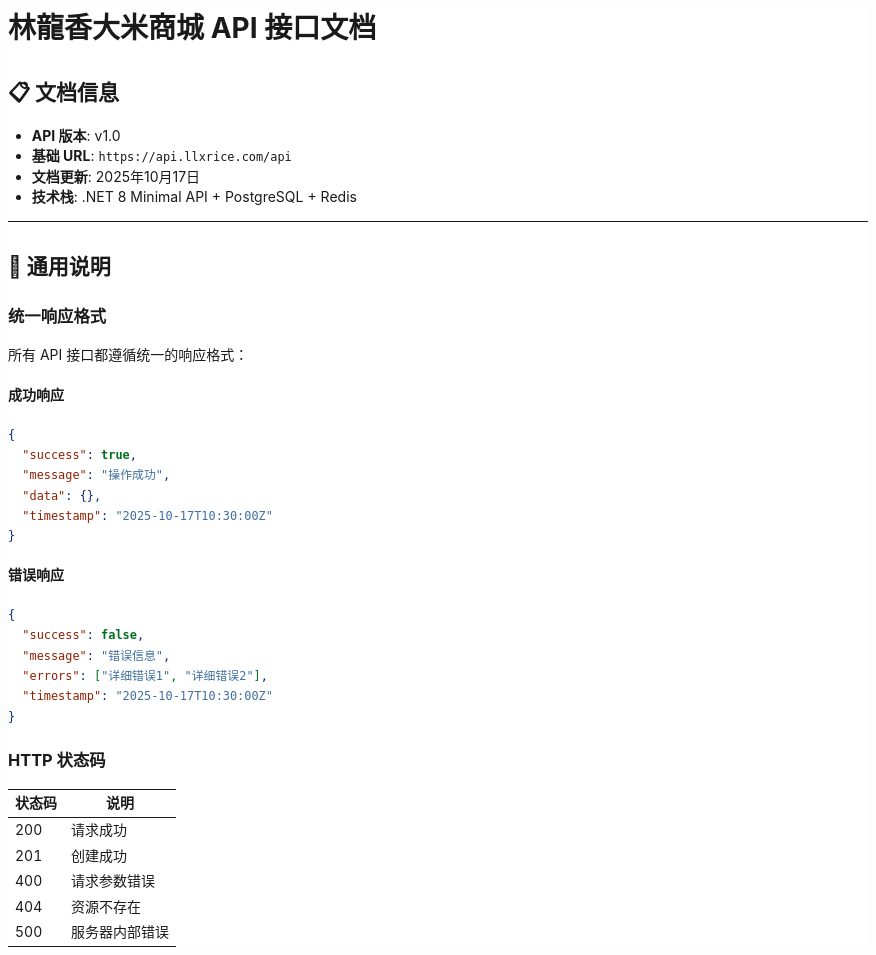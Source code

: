 # 林龍香大米商城 API 接口文档

## 📋 文档信息

- **API 版本**: v1.0
- **基础 URL**: `https://api.llxrice.com/api`
- **文档更新**: 2025年10月17日
- **技术栈**: .NET 8 Minimal API + PostgreSQL + Redis

---

## 🔧 通用说明

### 统一响应格式

所有 API 接口都遵循统一的响应格式：

#### 成功响应
```json
{
  "success": true,
  "message": "操作成功",
  "data": {},
  "timestamp": "2025-10-17T10:30:00Z"
}
```

#### 错误响应
```json
{
  "success": false,
  "message": "错误信息",
  "errors": ["详细错误1", "详细错误2"],
  "timestamp": "2025-10-17T10:30:00Z"
}
```

### HTTP 状态码

| 状态码 | 说明 |
|--------|------|
| 200 | 请求成功 |
| 201 | 创建成功 |
| 400 | 请求参数错误 |
| 404 | 资源不存在 |
| 500 | 服务器内部错误 |
